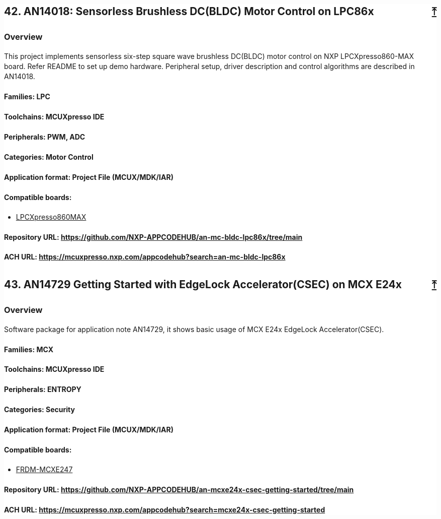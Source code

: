 
## 42. AN14018: Sensorless Brushless DC(BLDC) Motor Control on LPC86x<a id="an-mc-bldc-lpc86x"></a> <a href="#top" style="float:right">⤒</a>

### Overview
 This project implements sensorless six-step square wave brushless DC(BLDC) motor control on NXP LPCXpresso860-MAX board. Refer README to set up demo hardware. Peripheral setup, driver description and control algorithms are described in AN14018. 

#### Families:           LPC 
#### Toolchains:         MCUXpresso IDE 
#### Peripherals:        PWM, ADC 
#### Categories:         Motor Control 
#### Application format: Project File (MCUX/MDK/IAR)
#### Compatible boards:
* [LPCXpresso860MAX]()


#### **Repository URL:** https://github.com/NXP-APPCODEHUB/an-mc-bldc-lpc86x/tree/main
#### **ACH URL:**        https://mcuxpresso.nxp.com/appcodehub?search=an-mc-bldc-lpc86x


## 43. AN14729 Getting Started with EdgeLock Accelerator(CSEC) on MCX E24x<a id="an-mcxe24x-csec-getting-started"></a> <a href="#top" style="float:right">⤒</a>

### Overview
Software package for application note AN14729, it shows basic usage of MCX E24x EdgeLock Accelerator(CSEC).

#### Families:           MCX 
#### Toolchains:         MCUXpresso IDE 
#### Peripherals:        ENTROPY 
#### Categories:         Security 
#### Application format: Project File (MCUX/MDK/IAR)
#### Compatible boards:
* [FRDM-MCXE247]()


#### **Repository URL:** https://github.com/NXP-APPCODEHUB/an-mcxe24x-csec-getting-started/tree/main
#### **ACH URL:**        https://mcuxpresso.nxp.com/appcodehub?search=mcxe24x-csec-getting-started
